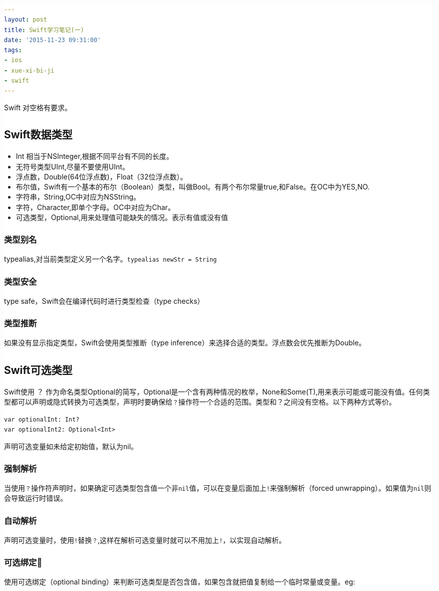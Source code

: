 ```yaml
---
layout: post
title: Swift学习笔记(一)
date: '2015-11-23 09:31:00'
tags:
- ios
- xue-xi-bi-ji
- swift
---
```


Swift 对空格有要求。

## Swift数据类型
- Int 相当于NSInteger,根据不同平台有不同的长度。
- 无符号类型UInt,尽量不要使用UInt。
- 浮点数，Double(64位浮点数)，Float（32位浮点数）。
- 布尔值，Swift有一个基本的布尔（Boolean）类型，叫做Bool。有两个布尔常量true,和False。在OC中为YES,NO.
- 字符串，String,OC中对应为NSString。
- 字符，Character,即单个字母。OC中对应为Char。
- 可选类型，Optional,用来处理值可能缺失的情况。表示有值或没有值

### 类型别名
typealias,对当前类型定义另一个名字。`typealias newStr = String`

### 类型安全
type safe，Swift会在编译代码时进行类型检查（type checks）

### 类型推断
如果没有显示指定类型，Swift会使用类型推断（type inference）来选择合适的类型。浮点数会优先推断为Double。

## Swift可选类型
Swift使用 ？ 作为命名类型Optional的简写，Optional是一个含有两种情况的枚举，None和Some(T),用来表示可能或可能没有值。任何类型都可以声明或隐式转换为可选类型，声明时要确保给`？`操作符一个合适的范围。类型和？之间没有空格。以下两种方式等价。

```
var optionalInt: Int?
var optionalInt2: Optional<Int>
```

声明可选变量如未给定初始值，默认为nil。

### 强制解析
当使用`？`操作符声明时，如果确定可选类型包含值一个非`nil`值，可以在变量后面加上`!`来强制解析（forced unwrapping）。如果值为`nil`则会导致运行时错误。

### 自动解析
声明可选变量时，使用`!`替换`？`,这样在解析可选变量时就可以不用加上`!`，以实现自动解析。

### 可选绑定
使用可选绑定（optional binding）来判断可选类型是否包含值，如果包含就把值复制给一个临时常量或变量。eg:
